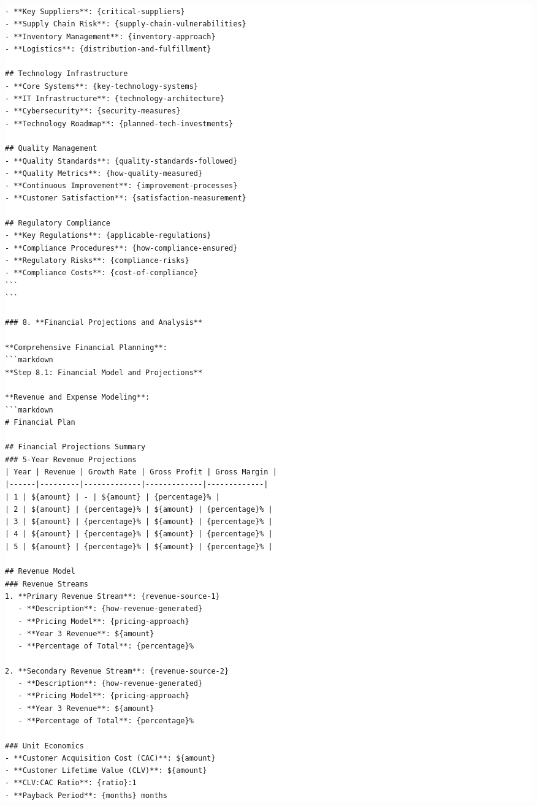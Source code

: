 ````
- **Key Suppliers**: {critical-suppliers}
- **Supply Chain Risk**: {supply-chain-vulnerabilities}
- **Inventory Management**: {inventory-approach}
- **Logistics**: {distribution-and-fulfillment}

## Technology Infrastructure
- **Core Systems**: {key-technology-systems}
- **IT Infrastructure**: {technology-architecture}
- **Cybersecurity**: {security-measures}
- **Technology Roadmap**: {planned-tech-investments}

## Quality Management
- **Quality Standards**: {quality-standards-followed}
- **Quality Metrics**: {how-quality-measured}
- **Continuous Improvement**: {improvement-processes}
- **Customer Satisfaction**: {satisfaction-measurement}

## Regulatory Compliance
- **Key Regulations**: {applicable-regulations}
- **Compliance Procedures**: {how-compliance-ensured}
- **Regulatory Risks**: {compliance-risks}
- **Compliance Costs**: {cost-of-compliance}
```
```

### 8. **Financial Projections and Analysis**

**Comprehensive Financial Planning**:
```markdown
**Step 8.1: Financial Model and Projections**

**Revenue and Expense Modeling**:
```markdown
# Financial Plan

## Financial Projections Summary
### 5-Year Revenue Projections
| Year | Revenue | Growth Rate | Gross Profit | Gross Margin |
|------|---------|-------------|-------------|-------------|
| 1 | ${amount} | - | ${amount} | {percentage}% |
| 2 | ${amount} | {percentage}% | ${amount} | {percentage}% |
| 3 | ${amount} | {percentage}% | ${amount} | {percentage}% |
| 4 | ${amount} | {percentage}% | ${amount} | {percentage}% |
| 5 | ${amount} | {percentage}% | ${amount} | {percentage}% |

## Revenue Model
### Revenue Streams
1. **Primary Revenue Stream**: {revenue-source-1}
   - **Description**: {how-revenue-generated}
   - **Pricing Model**: {pricing-approach}
   - **Year 3 Revenue**: ${amount}
   - **Percentage of Total**: {percentage}%

2. **Secondary Revenue Stream**: {revenue-source-2}
   - **Description**: {how-revenue-generated}
   - **Pricing Model**: {pricing-approach}
   - **Year 3 Revenue**: ${amount}
   - **Percentage of Total**: {percentage}%

### Unit Economics
- **Customer Acquisition Cost (CAC)**: ${amount}
- **Customer Lifetime Value (CLV)**: ${amount}
- **CLV:CAC Ratio**: {ratio}:1
- **Payback Period**: {months} months
````